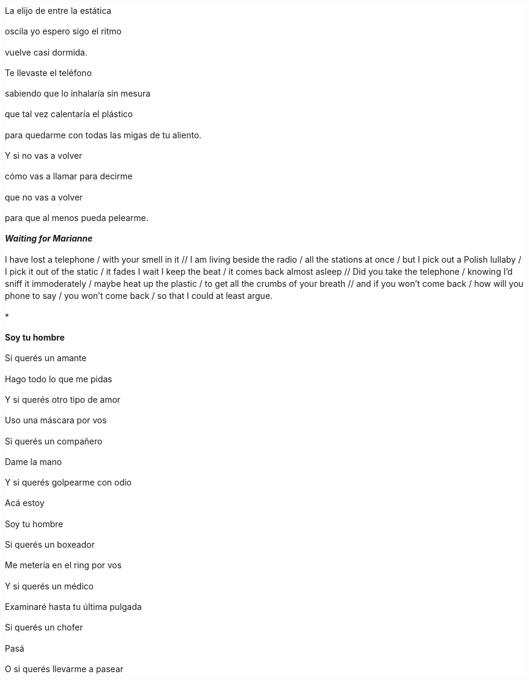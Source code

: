 La elijo de entre la estática  

oscila yo espero sigo el ritmo  

vuelve casi dormida.

Te llevaste el teléfono  

sabiendo que lo inhalaría sin mesura  

que tal vez calentaría el plástico  

para quedarme con todas las migas de tu aliento.

Y si no vas a volver  

cómo vas a llamar para decirme  

que no vas a volver  

para que al menos pueda pelearme.

***Waiting for Marianne***  

I have lost a telephone / with your smell in it // I am living beside the radio / all the stations at once / but I pick out a Polish lullaby / I pick it out of the static / it fades I wait I keep the beat / it comes back almost asleep // Did you take the telephone / knowing I’d sniff it immoderately / maybe heat up the plastic / to get all the crumbs of your breath // and if you won’t come back / how will you phone to say / you won’t come back / so that I could at least argue.

\*

**Soy tu hombre**

Si querés un amante  

Hago todo lo que me pidas  

Y si querés otro tipo de amor  

Uso una máscara por vos  

Si querés un compañero  

Dame la mano  

Y si querés golpearme con odio  

Acá estoy  

Soy tu hombre  

Si querés un boxeador  

Me metería en el ring por vos  

Y si querés un médico  

Examinaré hasta tu última pulgada  

Si querés un chofer  

Pasá  

O si querés llevarme a pasear  
